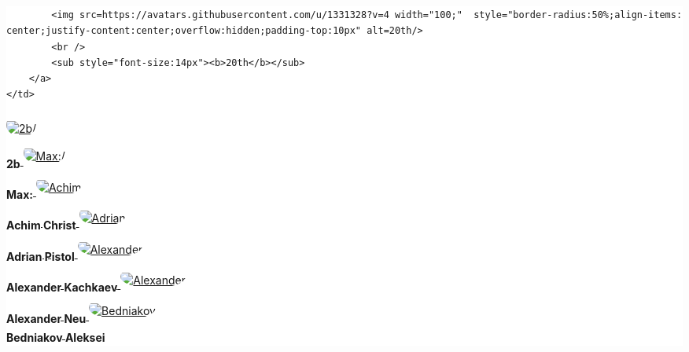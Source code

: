             <img src=https://avatars.githubusercontent.com/u/1331328?v=4 width="100;"  style="border-radius:50%;align-items:center;justify-content:center;overflow:hidden;padding-top:10px" alt=20th/>
            <br />
            <sub style="font-size:14px"><b>20th</b></sub>
        </a>
    </td>
</tr>
<tr>
    <td align="center" style="word-wrap: break-word; width: 150.0; height: 150.0">
        <a href=https://github.com/2b>
            <img src=https://avatars.githubusercontent.com/u/829041?v=4 width="100;"  style="border-radius:50%;align-items:center;justify-content:center;overflow:hidden;padding-top:10px" alt=2b/>
            <br />
            <sub style="font-size:14px"><b>2b</b></sub>
        </a>
    </td>
    <td align="center" style="word-wrap: break-word; width: 150.0; height: 150.0">
        <a href=https://github.com/askz>
            <img src=https://avatars.githubusercontent.com/u/854038?v=4 width="100;"  style="border-radius:50%;align-items:center;justify-content:center;overflow:hidden;padding-top:10px" alt=Max:/>
            <br />
            <sub style="font-size:14px"><b>Max:</b></sub>
        </a>
    </td>
    <td align="center" style="word-wrap: break-word; width: 150.0; height: 150.0">
        <a href=https://github.com/acch>
            <img src=https://avatars.githubusercontent.com/u/11490209?v=4 width="100;"  style="border-radius:50%;align-items:center;justify-content:center;overflow:hidden;padding-top:10px" alt=Achim Christ/>
            <br />
            <sub style="font-size:14px"><b>Achim Christ</b></sub>
        </a>
    </td>
    <td align="center" style="word-wrap: break-word; width: 150.0; height: 150.0">
        <a href=https://github.com/vifino>
            <img src=https://avatars.githubusercontent.com/u/5837359?v=4 width="100;"  style="border-radius:50%;align-items:center;justify-content:center;overflow:hidden;padding-top:10px" alt=Adrian Pistol/>
            <br />
            <sub style="font-size:14px"><b>Adrian Pistol</b></sub>
        </a>
    </td>
    <td align="center" style="word-wrap: break-word; width: 150.0; height: 150.0">
        <a href=https://github.com/kachkaev>
            <img src=https://avatars.githubusercontent.com/u/608862?v=4 width="100;"  style="border-radius:50%;align-items:center;justify-content:center;overflow:hidden;padding-top:10px" alt=Alexander Kachkaev/>
            <br />
            <sub style="font-size:14px"><b>Alexander Kachkaev</b></sub>
        </a>
    </td>
    <td align="center" style="word-wrap: break-word; width: 150.0; height: 150.0">
        <a href=https://github.com/alexanderneu>
            <img src=https://avatars.githubusercontent.com/u/4265287?v=4 width="100;"  style="border-radius:50%;align-items:center;justify-content:center;overflow:hidden;padding-top:10px" alt=Alexander Neu/>
            <br />
            <sub style="font-size:14px"><b>Alexander Neu</b></sub>
        </a>
    </td>
</tr>
<tr>
    <td align="center" style="word-wrap: break-word; width: 150.0; height: 150.0">
        <a href=https://github.com/ch3sh1r>
            <img src=https://avatars.githubusercontent.com/u/441777?v=4 width="100;"  style="border-radius:50%;align-items:center;justify-content:center;overflow:hidden;padding-top:10px" alt=Bedniakov Aleksei/>
            <br />
            <sub style="font-size:14px"><b>Bedniakov Aleksei</b></sub>
        </a>
    </td>
    <td align="center" style="word-wrap: break-word; width: 150.0; height: 150.0">